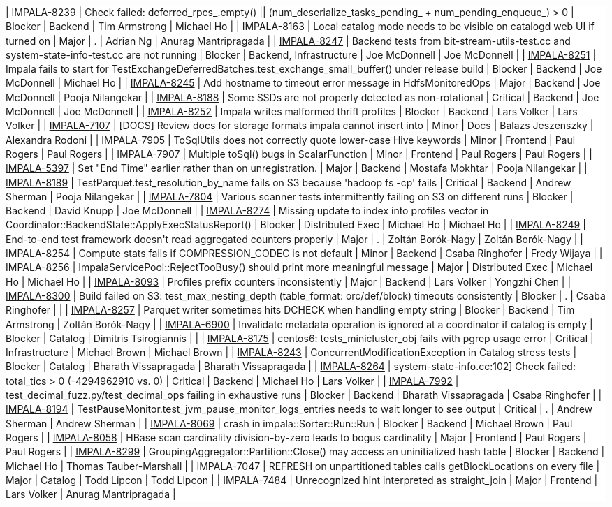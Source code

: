 | [IMPALA-8239](https://issues.apache.org/jira/browse/IMPALA-8239) |  Check failed: deferred\_rpcs\_.empty() \|\| (num\_deserialize\_tasks\_pending\_ + num\_pending\_enqueue\_) \> 0 |  Blocker | Backend | Tim Armstrong | Michael Ho |
| [IMPALA-8163](https://issues.apache.org/jira/browse/IMPALA-8163) | Local catalog mode needs to be visible on catalogd web UI if turned on |  Major | . | Adrian Ng | Anurag Mantripragada |
| [IMPALA-8247](https://issues.apache.org/jira/browse/IMPALA-8247) | Backend tests from bit-stream-utils-test.cc and system-state-info-test.cc are not running |  Blocker | Backend, Infrastructure | Joe McDonnell | Joe McDonnell |
| [IMPALA-8251](https://issues.apache.org/jira/browse/IMPALA-8251) | Impala fails to start for TestExchangeDeferredBatches.test\_exchange\_small\_buffer() under release build |  Blocker | Backend | Joe McDonnell | Michael Ho |
| [IMPALA-8245](https://issues.apache.org/jira/browse/IMPALA-8245) | Add hostname to timeout error message in HdfsMonitoredOps |  Major | Backend | Joe McDonnell | Pooja Nilangekar |
| [IMPALA-8188](https://issues.apache.org/jira/browse/IMPALA-8188) | Some SSDs are not properly detected as non-rotational |  Critical | Backend | Joe McDonnell | Joe McDonnell |
| [IMPALA-8252](https://issues.apache.org/jira/browse/IMPALA-8252) | Impala writes malformed thrift profiles |  Blocker | Backend | Lars Volker | Lars Volker |
| [IMPALA-7107](https://issues.apache.org/jira/browse/IMPALA-7107) | [DOCS] Review docs for storage formats impala cannot insert into |  Minor | Docs | Balazs Jeszenszky | Alexandra Rodoni |
| [IMPALA-7905](https://issues.apache.org/jira/browse/IMPALA-7905) | ToSqlUtils does not correctly quote lower-case Hive keywords |  Minor | Frontend | Paul Rogers | Paul Rogers |
| [IMPALA-7907](https://issues.apache.org/jira/browse/IMPALA-7907) | Multiple toSql() bugs in ScalarFunction |  Minor | Frontend | Paul Rogers | Paul Rogers |
| [IMPALA-5397](https://issues.apache.org/jira/browse/IMPALA-5397) | Set "End Time" earlier rather than on unregistration. |  Major | Backend | Mostafa Mokhtar | Pooja Nilangekar |
| [IMPALA-8189](https://issues.apache.org/jira/browse/IMPALA-8189) | TestParquet.test\_resolution\_by\_name fails on S3 because 'hadoop fs -cp'  fails |  Critical | Backend | Andrew Sherman | Pooja Nilangekar |
| [IMPALA-7804](https://issues.apache.org/jira/browse/IMPALA-7804) | Various scanner tests intermittently failing on S3 on different runs |  Blocker | Backend | David Knupp | Joe McDonnell |
| [IMPALA-8274](https://issues.apache.org/jira/browse/IMPALA-8274) | Missing update to index into profiles vector in Coordinator::BackendState::ApplyExecStatusReport() |  Blocker | Distributed Exec | Michael Ho | Michael Ho |
| [IMPALA-8249](https://issues.apache.org/jira/browse/IMPALA-8249) | End-to-end test framework doesn't read aggregated counters properly |  Major | . | Zoltán Borók-Nagy | Zoltán Borók-Nagy |
| [IMPALA-8254](https://issues.apache.org/jira/browse/IMPALA-8254) | Compute stats fails if COMPRESSION\_CODEC is not default |  Minor | Backend | Csaba Ringhofer | Fredy Wijaya |
| [IMPALA-8256](https://issues.apache.org/jira/browse/IMPALA-8256) |  ImpalaServicePool::RejectTooBusy() should print more meaningful message |  Major | Distributed Exec | Michael Ho | Michael Ho |
| [IMPALA-8093](https://issues.apache.org/jira/browse/IMPALA-8093) | Profiles prefix counters inconsistently |  Major | Backend | Lars Volker | Yongzhi Chen |
| [IMPALA-8300](https://issues.apache.org/jira/browse/IMPALA-8300) | Build failed on S3: test\_max\_nesting\_depth (table\_format: orc/def/block) timeouts consistently |  Blocker | . | Csaba Ringhofer |  |
| [IMPALA-8257](https://issues.apache.org/jira/browse/IMPALA-8257) | Parquet writer sometimes hits DCHECK when handling empty string |  Blocker | Backend | Tim Armstrong | Zoltán Borók-Nagy |
| [IMPALA-6900](https://issues.apache.org/jira/browse/IMPALA-6900) | Invalidate metadata operation is ignored at a coordinator if catalog is empty |  Blocker | Catalog | Dimitris Tsirogiannis |  |
| [IMPALA-8175](https://issues.apache.org/jira/browse/IMPALA-8175) | centos6: tests\_minicluster\_obj fails with pgrep usage error |  Critical | Infrastructure | Michael Brown | Michael Brown |
| [IMPALA-8243](https://issues.apache.org/jira/browse/IMPALA-8243) | ConcurrentModificationException in Catalog stress tests |  Blocker | Catalog | Bharath Vissapragada | Bharath Vissapragada |
| [IMPALA-8264](https://issues.apache.org/jira/browse/IMPALA-8264) | system-state-info.cc:102] Check failed: total\_tics \> 0 (-4294962910 vs. 0) |  Critical | Backend | Michael Ho | Lars Volker |
| [IMPALA-7992](https://issues.apache.org/jira/browse/IMPALA-7992) | test\_decimal\_fuzz.py/test\_decimal\_ops failing in exhaustive runs |  Blocker | Backend | Bharath Vissapragada | Csaba Ringhofer |
| [IMPALA-8194](https://issues.apache.org/jira/browse/IMPALA-8194) | TestPauseMonitor.test\_jvm\_pause\_monitor\_logs\_entries needs to wait longer to see output |  Critical | . | Andrew Sherman | Andrew Sherman |
| [IMPALA-8069](https://issues.apache.org/jira/browse/IMPALA-8069) | crash in impala::Sorter::Run::Run |  Blocker | Backend | Michael Brown | Paul Rogers |
| [IMPALA-8058](https://issues.apache.org/jira/browse/IMPALA-8058) | HBase scan cardinality division-by-zero leads to bogus cardinality |  Major | Frontend | Paul Rogers | Paul Rogers |
| [IMPALA-8299](https://issues.apache.org/jira/browse/IMPALA-8299) | GroupingAggregator::Partition::Close() may access an uninitialized hash table |  Blocker | Backend | Michael Ho | Thomas Tauber-Marshall |
| [IMPALA-7047](https://issues.apache.org/jira/browse/IMPALA-7047) | REFRESH on unpartitioned tables calls getBlockLocations on every file |  Major | Catalog | Todd Lipcon | Todd Lipcon |
| [IMPALA-7484](https://issues.apache.org/jira/browse/IMPALA-7484) | Unrecognized hint interpreted as straight\_join |  Major | Frontend | Lars Volker | Anurag Mantripragada |